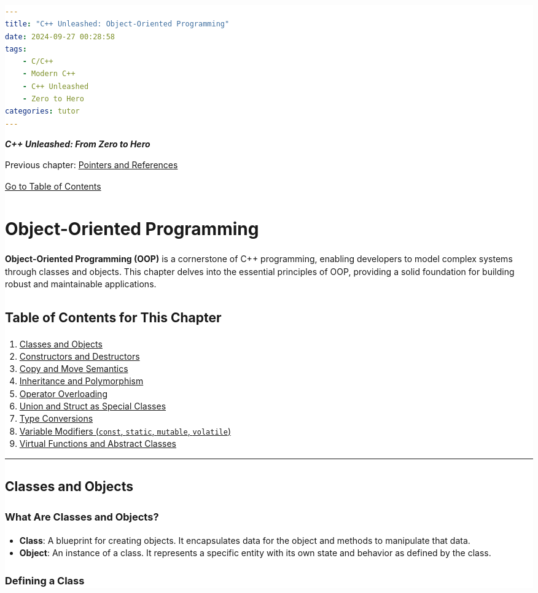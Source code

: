 ```yaml
---
title: "C++ Unleashed: Object-Oriented Programming"
date: 2024-09-27 00:28:58
tags:
    - C/C++
    - Modern C++
    - C++ Unleashed
    - Zero to Hero
categories: tutor
---
```


___C++ Unleashed: From Zero to Hero___

Previous chapter: [Pointers and References](/2024/09/26/cpp-unleash/02h-arystr)

[Go to Table of Contents](/2024/09/26/cpp-unleash/02h-menu)

# Object-Oriented Programming

**Object-Oriented Programming (OOP)** is a cornerstone of C++ programming, enabling developers to model complex systems through classes and objects. This chapter delves into the essential principles of OOP, providing a solid foundation for building robust and maintainable applications.



## Table of Contents for This Chapter

1. [Classes and Objects](#classes-and-objects)
2. [Constructors and Destructors](#constructors-and-destructors)
3. [Copy and Move Semantics](#copy-and-move-semantics)
4. [Inheritance and Polymorphism](#inheritance-and-polymorphism)
5. [Operator Overloading](#operator-overloading)
6. [Union and Struct as Special Classes](#union-and-struct-as-special-classes)
7. [Type Conversions](#type-conversions)
8. [Variable Modifiers (`const`, `static`, `mutable`, `volatile`)](#variable-modifiers-const-static-mutable-volatile)
9. [Virtual Functions and Abstract Classes](#virtual-functions-and-abstract-classes)

---

## Classes and Objects

### What Are Classes and Objects?

- **Class**: A blueprint for creating objects. It encapsulates data for the object and methods to manipulate that data.
- **Object**: An instance of a class. It represents a specific entity with its own state and behavior as defined by the class.

### Defining a Class
